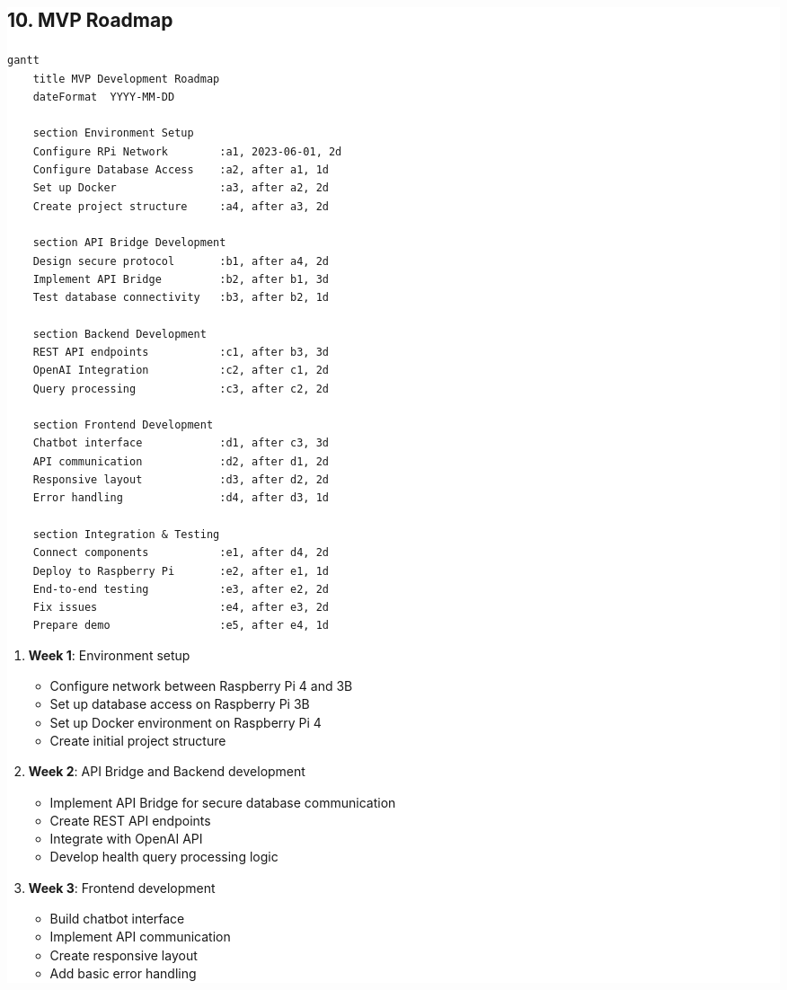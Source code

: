 ## 10. MVP Roadmap

```mermaid
gantt
    title MVP Development Roadmap
    dateFormat  YYYY-MM-DD
    
    section Environment Setup
    Configure RPi Network        :a1, 2023-06-01, 2d
    Configure Database Access    :a2, after a1, 1d
    Set up Docker                :a3, after a2, 2d
    Create project structure     :a4, after a3, 2d
    
    section API Bridge Development
    Design secure protocol       :b1, after a4, 2d
    Implement API Bridge         :b2, after b1, 3d
    Test database connectivity   :b3, after b2, 1d
    
    section Backend Development
    REST API endpoints           :c1, after b3, 3d
    OpenAI Integration           :c2, after c1, 2d
    Query processing             :c3, after c2, 2d
    
    section Frontend Development
    Chatbot interface            :d1, after c3, 3d
    API communication            :d2, after d1, 2d
    Responsive layout            :d3, after d2, 2d
    Error handling               :d4, after d3, 1d
    
    section Integration & Testing
    Connect components           :e1, after d4, 2d
    Deploy to Raspberry Pi       :e2, after e1, 1d
    End-to-end testing           :e3, after e2, 2d
    Fix issues                   :e4, after e3, 2d
    Prepare demo                 :e5, after e4, 1d
```

1. **Week 1**: Environment setup
   - Configure network between Raspberry Pi 4 and 3B
   - Set up database access on Raspberry Pi 3B
   - Set up Docker environment on Raspberry Pi 4
   - Create initial project structure

2. **Week 2**: API Bridge and Backend development
   - Implement API Bridge for secure database communication
   - Create REST API endpoints
   - Integrate with OpenAI API
   - Develop health query processing logic

3. **Week 3**: Frontend development
   - Build chatbot interface
   - Implement API communication
   - Create responsive layout
   - Add basic error handling
